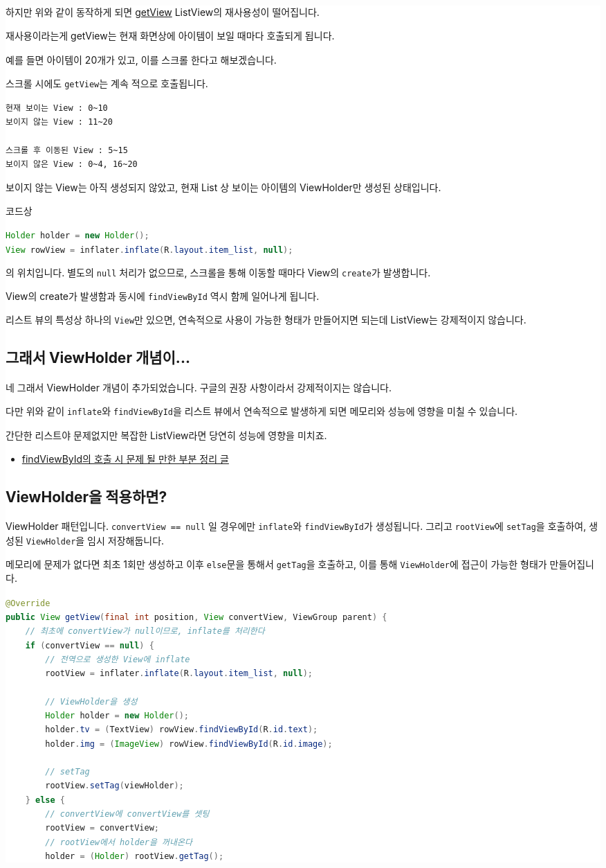 하지만 위와 같이 동작하게 되면 <a href="https://developer.android.com/reference/android/widget/Adapter.html#getView(int, android.view.View, android.view.ViewGroup)">getView</a> ListView의 재사용성이 떨어집니다.

재사용이라는게 getView는 현재 화면상에 아이템이 보일 때마다 호출되게 됩니다.

예를 들면 아이템이 20개가 있고, 이를 스크롤 한다고 해보겠습니다.

스크롤 시에도 `getView`는 계속 적으로 호출됩니다.

```
현재 보이는 View : 0~10
보이지 않는 View : 11~20

스크롤 후 이동된 View : 5~15
보이지 않은 View : 0~4, 16~20
```

보이지 않는 View는 아직 생성되지 않았고, 현재 List 상 보이는 아이템의 ViewHolder만 생성된 상태입니다.

코드상

```java
Holder holder = new Holder();
View rowView = inflater.inflate(R.layout.item_list, null);
```

의 위치입니다. 별도의 `null` 처리가 없으므로, 스크롤을 통해 이동할 때마다 View의 `create`가 발생합니다.

View의 create가 발생함과 동시에 `findViewById` 역시 함께 일어나게 됩니다.

리스트 뷰의 특성상 하나의 `View`만 있으면, 연속적으로 사용이 가능한 형태가 만들어지면 되는데 ListView는 강제적이지 않습니다.


## 그래서 ViewHolder 개념이...

네 그래서 ViewHolder 개념이 추가되었습니다. 구글의 권장 사항이라서 강제적이지는 않습니다.

다만 위와 같이 `inflate`와 `findViewById`을 리스트 뷰에서 연속적으로 발생하게 되면 메모리와 성능에 영향을 미칠 수 있습니다.

간단한 리스트야 문제없지만 복잡한 ListView라면 당연히 성능에 영향을 미치죠.

- [findViewById의 호출 시 문제 될 만한 부분 정리 글 ](http://hashcode.co.kr/questions/1951/findviewbyid%EC%97%90-%EA%B4%80%ED%95%98%EC%97%AC)


## ViewHolder을 적용하면?

ViewHolder 패턴입니다. `convertView == null` 일 경우에만 `inflate`와 `findViewById`가 생성됩니다. 그리고 `rootView`에 `setTag`을 호출하여, 생성된 `ViewHolder`을 임시 저장해둡니다.

메모리에 문제가 없다면 최초 1회만 생성하고 이후 `else`문을 통해서 `getTag`을 호출하고, 이를 통해 `ViewHolder`에 접근이 가능한 형태가 만들어집니다.

```java
@Override
public View getView(final int position, View convertView, ViewGroup parent) {
    // 최초에 convertView가 null이므로, inflate를 처리한다
    if (convertView == null) {
        // 전역으로 생성한 View에 inflate
        rootView = inflater.inflate(R.layout.item_list, null);

        // ViewHolder을 생성
        Holder holder = new Holder();
        holder.tv = (TextView) rowView.findViewById(R.id.text);
        holder.img = (ImageView) rowView.findViewById(R.id.image);

        // setTag
        rootView.setTag(viewHolder);
    } else {
        // convertView에 convertView를 셋팅
        rootView = convertView;
        // rootView에서 holder을 꺼내온다
        holder = (Holder) rootView.getTag();
```